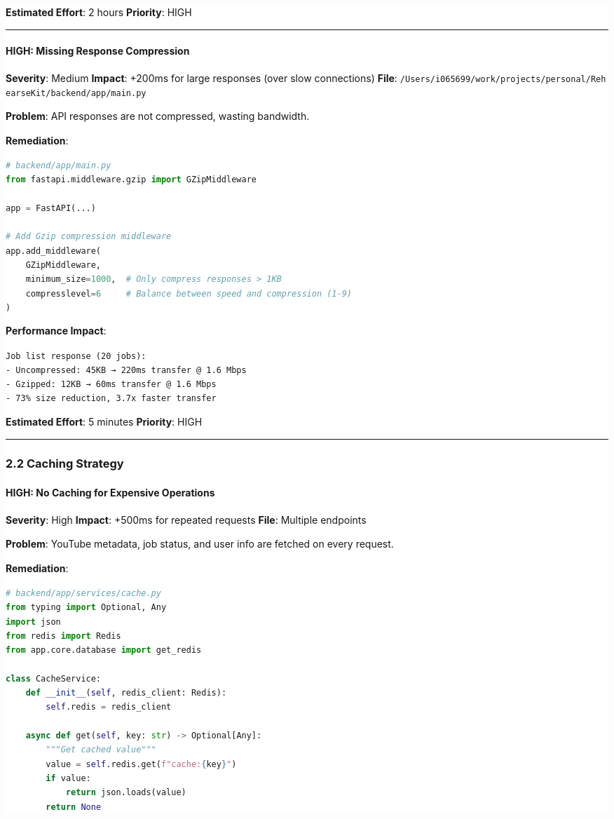 **Estimated Effort**: 2 hours
**Priority**: HIGH

---

#### HIGH: Missing Response Compression
**Severity**: Medium
**Impact**: +200ms for large responses (over slow connections)
**File**: `/Users/i065699/work/projects/personal/RehearseKit/backend/app/main.py`

**Problem**: API responses are not compressed, wasting bandwidth.

**Remediation**:
```python
# backend/app/main.py
from fastapi.middleware.gzip import GZipMiddleware

app = FastAPI(...)

# Add Gzip compression middleware
app.add_middleware(
    GZipMiddleware,
    minimum_size=1000,  # Only compress responses > 1KB
    compresslevel=6     # Balance between speed and compression (1-9)
)
```

**Performance Impact**:
```
Job list response (20 jobs):
- Uncompressed: 45KB → 220ms transfer @ 1.6 Mbps
- Gzipped: 12KB → 60ms transfer @ 1.6 Mbps
- 73% size reduction, 3.7x faster transfer
```

**Estimated Effort**: 5 minutes
**Priority**: HIGH

---

### 2.2 Caching Strategy

#### HIGH: No Caching for Expensive Operations
**Severity**: High
**Impact**: +500ms for repeated requests
**File**: Multiple endpoints

**Problem**: YouTube metadata, job status, and user info are fetched on every request.

**Remediation**:
```python
# backend/app/services/cache.py
from typing import Optional, Any
import json
from redis import Redis
from app.core.database import get_redis

class CacheService:
    def __init__(self, redis_client: Redis):
        self.redis = redis_client

    async def get(self, key: str) -> Optional[Any]:
        """Get cached value"""
        value = self.redis.get(f"cache:{key}")
        if value:
            return json.loads(value)
        return None

```